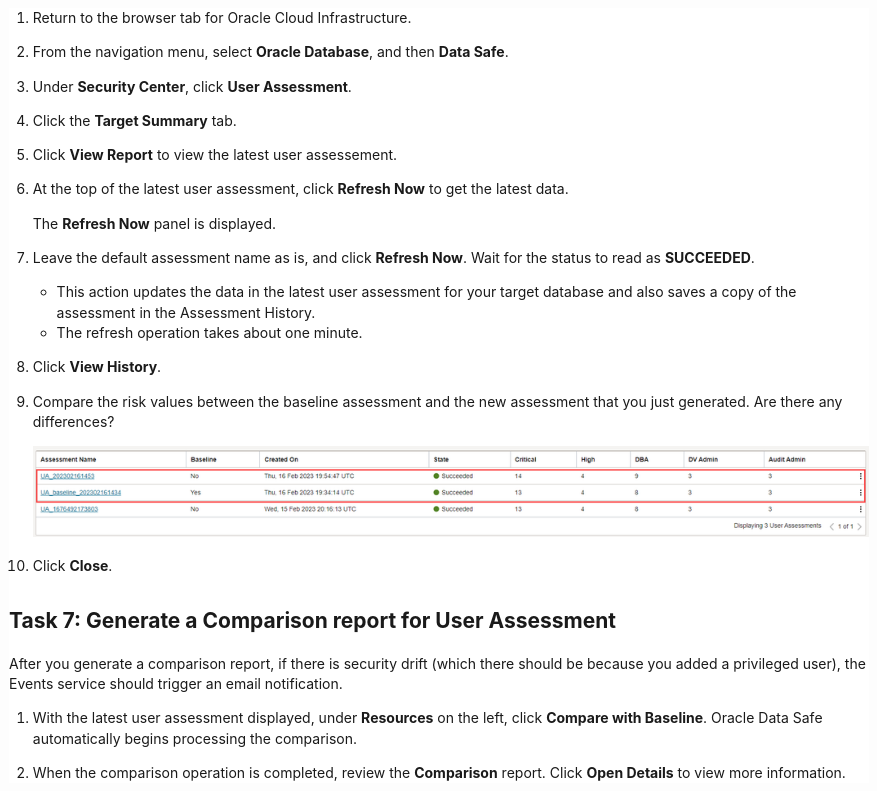 
1. Return to the browser tab for Oracle Cloud Infrastructure.

2. From the navigation menu, select **Oracle Database**, and then **Data Safe**.

3. Under **Security Center**, click **User Assessment**.

4. Click the **Target Summary** tab.

5. Click **View Report** to view the latest user assessement.

6. At the top of the latest user assessment, click **Refresh Now** to get the latest data.

    The **Refresh Now** panel is displayed.

7. Leave the default assessment name as is, and click **Refresh Now**. Wait for the status to read as **SUCCEEDED**. 

    - This action updates the data in the latest user assessment for your target database and also saves a copy of the assessment in the Assessment History.
    - The refresh operation takes about one minute.

8. Click **View History**. 

9. Compare the risk values between the baseline assessment and the new assessment that you just generated. Are there any differences?

    ![Assessment History after](images/assessment-history-after.png "Assessment History after")

10. Click **Close**.


## Task 7: Generate a Comparison report for User Assessment

After you generate a comparison report, if there is security drift (which there should be because you added a privileged user), the Events service should trigger an email notification.

1. With the latest user assessment displayed, under **Resources** on the left, click **Compare with Baseline**. Oracle Data Safe automatically begins processing the comparison.

2. When the comparison operation is completed, review the **Comparison** report. Click **Open Details** to view more information.
